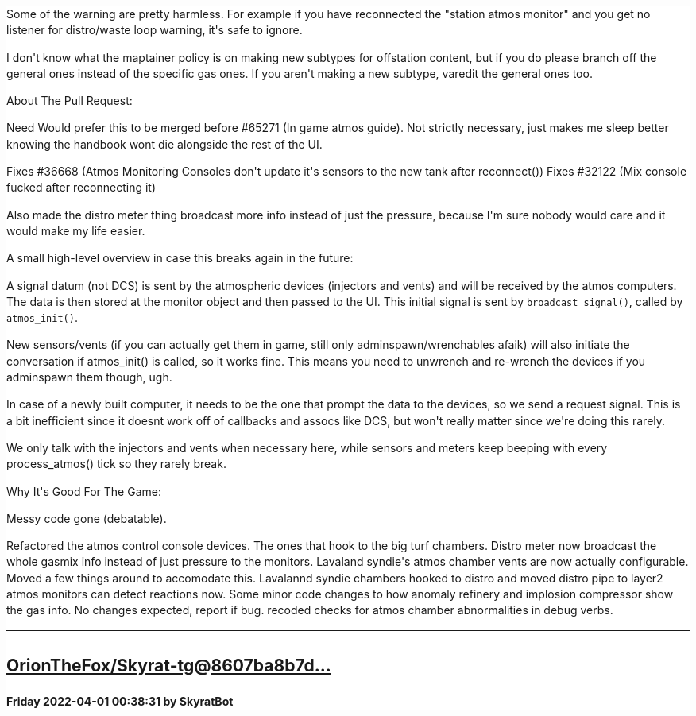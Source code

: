 Some of the warning are pretty harmless. For example if you have reconnected the "station atmos monitor" and you get no listener for distro/waste loop warning, it's safe to ignore.

I don't know what the maptainer policy is on making new subtypes for offstation content, but if you do please branch off the general ones instead of the specific gas ones. If you aren't making a new subtype, varedit the general ones too.

About The Pull Request:

Need Would prefer this to be merged before #65271 (In game atmos guide).
Not strictly necessary, just makes me sleep better knowing the handbook wont die alongside the rest of the UI.

Fixes #36668 (Atmos Monitoring Consoles don't update it's sensors to the new tank after reconnect())
Fixes #32122 (Mix console fucked after reconnecting it)

Also made the distro meter thing broadcast more info instead of just the pressure, because I'm sure nobody would care and it would make my life easier.

A small high-level overview in case this breaks again in the future:

A signal datum (not DCS) is sent by the atmospheric devices (injectors and vents) and will be received by the atmos computers. The data is then stored at the monitor object and then passed to the UI. This initial signal is sent by `broadcast_signal()`, called by `atmos_init()`.

New sensors/vents (if you can actually get them in game, still only adminspawn/wrenchables afaik) will also initiate the conversation if atmos_init() is called, so it works fine. This means you need to unwrench and re-wrench the devices if you adminspawn them though, ugh.

In case of a newly built computer, it needs to be the one that prompt the data to the devices, so we send a request signal. This is a bit inefficient since it doesnt work off of callbacks and assocs like DCS, but won't really matter since we're doing this rarely.

We only talk with the injectors and vents when necessary here, while sensors and meters keep beeping with every process_atmos() tick so they rarely break.


Why It's Good For The Game:

Messy code gone (debatable).


Refactored the atmos control console devices. The ones that hook to the big turf chambers.
Distro meter now broadcast the whole gasmix info instead of just pressure to the monitors.
Lavaland syndie's atmos chamber vents are now actually configurable. Moved a few things around to accomodate this.
Lavalannd syndie chambers hooked to distro and moved distro pipe to layer2
atmos monitors can detect reactions now.
Some minor code changes to how anomaly refinery and implosion compressor show the gas info. No changes expected, report if bug.
recoded checks for atmos chamber abnormalities in debug verbs.

---
## [OrionTheFox/Skyrat-tg](https://github.com/OrionTheFox/Skyrat-tg)@[8607ba8b7d...](https://github.com/OrionTheFox/Skyrat-tg/commit/8607ba8b7d98c52e81f23816a9224adf70559c25)
#### Friday 2022-04-01 00:38:31 by SkyratBot
